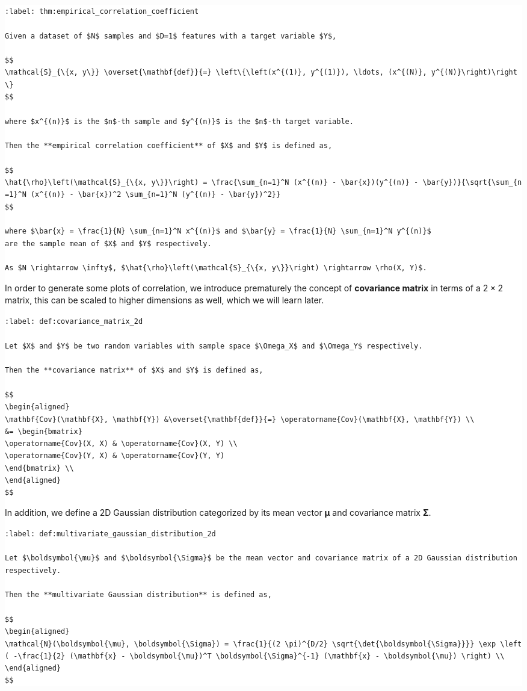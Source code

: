 ```{prf:theorem} Empirical Correlation Coefficient
:label: thm:empirical_correlation_coefficient

Given a dataset of $N$ samples and $D=1$ features with a target variable $Y$,

$$
\mathcal{S}_{\{x, y\}} \overset{\mathbf{def}}{=} \left\{\left(x^{(1)}, y^{(1)}), \ldots, (x^{(N)}, y^{(N)}\right)\right\}
$$

where $x^{(n)}$ is the $n$-th sample and $y^{(n)}$ is the $n$-th target variable.

Then the **empirical correlation coefficient** of $X$ and $Y$ is defined as,

$$
\hat{\rho}\left(\mathcal{S}_{\{x, y\}}\right) = \frac{\sum_{n=1}^N (x^{(n)} - \bar{x})(y^{(n)} - \bar{y})}{\sqrt{\sum_{n=1}^N (x^{(n)} - \bar{x})^2 \sum_{n=1}^N (y^{(n)} - \bar{y})^2}}
$$

where $\bar{x} = \frac{1}{N} \sum_{n=1}^N x^{(n)}$ and $\bar{y} = \frac{1}{N} \sum_{n=1}^N y^{(n)}$
are the sample mean of $X$ and $Y$ respectively.

As $N \rightarrow \infty$, $\hat{\rho}\left(\mathcal{S}_{\{x, y\}}\right) \rightarrow \rho(X, Y)$.
```

In order to generate some plots of correlation, we introduce prematurely the
concept of **covariance matrix** in terms of a $2 \times 2$ matrix, this can be
scaled to higher dimensions as well, which we will learn later.

```{prf:definition} Covariance Matrix (2D)
:label: def:covariance_matrix_2d

Let $X$ and $Y$ be two random variables with sample space $\Omega_X$ and $\Omega_Y$ respectively.

Then the **covariance matrix** of $X$ and $Y$ is defined as,

$$
\begin{aligned}
\mathbf{Cov}(\mathbf{X}, \mathbf{Y}) &\overset{\mathbf{def}}{=} \operatorname{Cov}(\mathbf{X}, \mathbf{Y}) \\
&= \begin{bmatrix}
\operatorname{Cov}(X, X) & \operatorname{Cov}(X, Y) \\
\operatorname{Cov}(Y, X) & \operatorname{Cov}(Y, Y)
\end{bmatrix} \\
\end{aligned}
$$
```

In addition, we define a 2D Gaussian distribution categorized by its mean vector
$\boldsymbol{\mu}$ and covariance matrix $\boldsymbol{\Sigma}$.

```{prf:definition} Multivariate Gaussian Distribution (2D)
:label: def:multivariate_gaussian_distribution_2d

Let $\boldsymbol{\mu}$ and $\boldsymbol{\Sigma}$ be the mean vector and covariance matrix of a 2D Gaussian distribution respectively.

Then the **multivariate Gaussian distribution** is defined as,

$$
\begin{aligned}
\mathcal{N}(\boldsymbol{\mu}, \boldsymbol{\Sigma}) = \frac{1}{(2 \pi)^{D/2} \sqrt{\det{\boldsymbol{\Sigma}}}} \exp \left( -\frac{1}{2} (\mathbf{x} - \boldsymbol{\mu})^T \boldsymbol{\Sigma}^{-1} (\mathbf{x} - \boldsymbol{\mu}) \right) \\
\end{aligned}
$$
```
